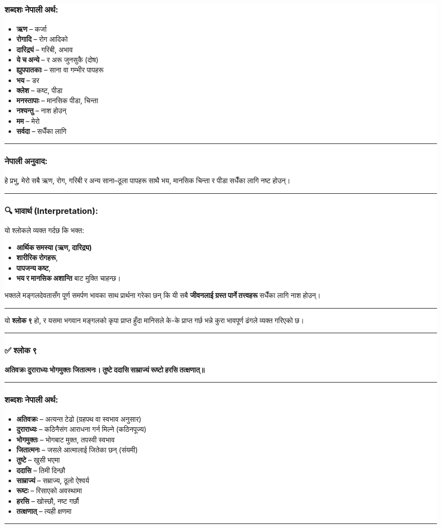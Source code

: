 ### **शब्दशः नेपाली अर्थ:**

* **ऋण** – कर्जा
* **रोगादि** – रोग आदिको
* **दारिद्र्यं** – गरिबी, अभाव
* **ये च अन्ये** – र अरू जुनसुकै (दोष)
* **ह्युपपातकाः** – साना वा गम्भीर पापहरू
* **भय** – डर
* **क्लेश** – कष्ट, पीडा
* **मनस्तापाः** – मानसिक पीडा, चिन्ता
* **नश्यन्तु** – नाश होउन्
* **मम** – मेरो
* **सर्वदा** – सधैँका लागि

---

### **नेपाली अनुवाद:**

हे प्रभु, मेरो सबै ऋण, रोग, गरिबी र अन्य साना–ठूला पापहरू
साथै भय, मानसिक चिन्ता र पीडा सधैँका लागि नष्ट होउन्।

---

### 🔍 **भावार्थ (Interpretation):**

यो श्लोकले व्यक्त गर्दछ कि भक्त:

* **आर्थिक समस्या (ऋण, दारिद्र्य)**
* **शारीरिक रोगहरू**,
* **पापजन्य कष्ट**,
* **भय र मानसिक अशान्ति**
  बाट मुक्ति चाहन्छ।

भक्तले मङ्गलदेवतासँग पूर्ण समर्पण भावका साथ प्रार्थना गरेका छन् कि यी सबै **जीवनलाई ग्रस्त पार्ने तत्त्वहरू** सधैँका लागि नाश होउन्।

---

यो **श्लोक ९** हो, र यसमा भगवान मङ्गलको कृपा प्राप्त हुँदा मानिसले के-के प्राप्त गर्छ भन्ने कुरा भावपूर्ण ढंगले व्यक्त गरिएको छ।

---

### ✅ **श्लोक ९**

**अतिवक्रः दुराराध्यः भोगमुक्तः जितात्मनः।
तुष्टे ददासि साम्राज्यं रूष्टो हरसि तत्क्षणात्॥**

---

### **शब्दशः नेपाली अर्थ:**

* **अतिवक्रः** – अत्यन्त टेढो (ग्रहपथ वा स्वभाव अनुसार)
* **दुराराध्यः** – कठिनैसंग आराधना गर्न मिल्ने (कठिनपूज्य)
* **भोगमुक्तः** – भोगबाट मुक्त, तपस्वी स्वभाव
* **जितात्मनः** – जसले आत्मालाई जितेका छन् (संयमी)
* **तुष्टे** – खुसी भएमा
* **ददासि** – तिमी दिन्छौ
* **साम्राज्यं** – सम्राज्य, ठूलो ऐश्वर्य
* **रूष्टः** – रिसाएको अवस्थामा
* **हरसि** – खोस्छौ, नष्ट गर्छौ
* **तत्क्षणात्** – त्यही क्षणमा

---